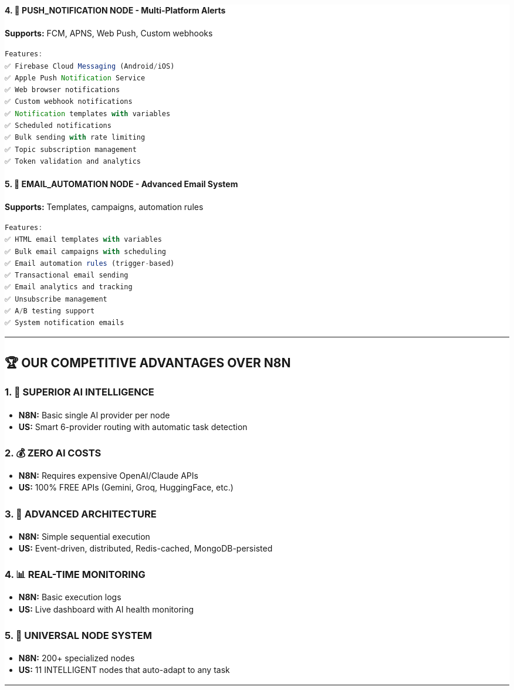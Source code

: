 #### **4. 📱 PUSH_NOTIFICATION NODE** - Multi-Platform Alerts
**Supports:** FCM, APNS, Web Push, Custom webhooks
```typescript
Features:
✅ Firebase Cloud Messaging (Android/iOS)
✅ Apple Push Notification Service
✅ Web browser notifications
✅ Custom webhook notifications
✅ Notification templates with variables
✅ Scheduled notifications
✅ Bulk sending with rate limiting
✅ Topic subscription management
✅ Token validation and analytics
```

#### **5. 📧 EMAIL_AUTOMATION NODE** - Advanced Email System
**Supports:** Templates, campaigns, automation rules
```typescript
Features:
✅ HTML email templates with variables
✅ Bulk email campaigns with scheduling
✅ Email automation rules (trigger-based)
✅ Transactional email sending
✅ Email analytics and tracking
✅ Unsubscribe management
✅ A/B testing support
✅ System notification emails
```

---

## 🏆 **OUR COMPETITIVE ADVANTAGES OVER N8N**

### **1. 🧠 SUPERIOR AI INTELLIGENCE**
- **N8N:** Basic single AI provider per node
- **US:** Smart 6-provider routing with automatic task detection

### **2. 💰 ZERO AI COSTS** 
- **N8N:** Requires expensive OpenAI/Claude APIs
- **US:** 100% FREE APIs (Gemini, Groq, HuggingFace, etc.)

### **3. 🚀 ADVANCED ARCHITECTURE**
- **N8N:** Simple sequential execution
- **US:** Event-driven, distributed, Redis-cached, MongoDB-persisted

### **4. 📊 REAL-TIME MONITORING**
- **N8N:** Basic execution logs
- **US:** Live dashboard with AI health monitoring

### **5. 🔧 UNIVERSAL NODE SYSTEM**
- **N8N:** 200+ specialized nodes
- **US:** 11 INTELLIGENT nodes that auto-adapt to any task

---
